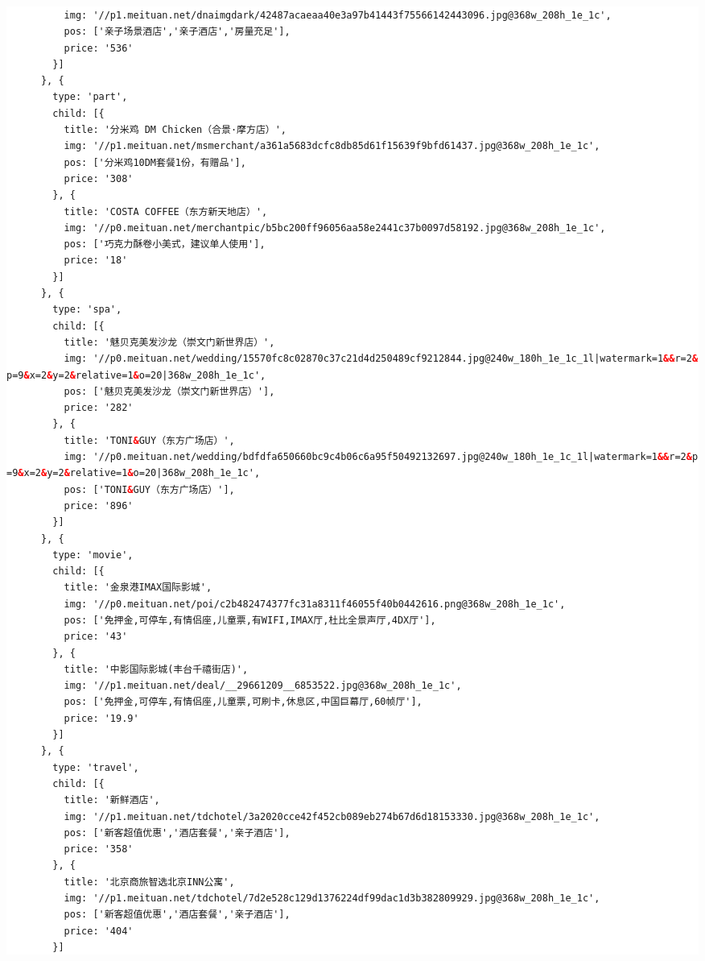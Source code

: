 ```html
          img: '//p1.meituan.net/dnaimgdark/42487acaeaa40e3a97b41443f75566142443096.jpg@368w_208h_1e_1c',
          pos: ['亲子场景酒店','亲子酒店','房量充足'],
          price: '536'
        }]
      }, {
        type: 'part',
        child: [{
          title: '分米鸡 DM Chicken（合景·摩方店）',
          img: '//p1.meituan.net/msmerchant/a361a5683dcfc8db85d61f15639f9bfd61437.jpg@368w_208h_1e_1c',
          pos: ['分米鸡10DM套餐1份，有赠品'],
          price: '308'
        }, {
          title: 'COSTA COFFEE（东方新天地店）',
          img: '//p0.meituan.net/merchantpic/b5bc200ff96056aa58e2441c37b0097d58192.jpg@368w_208h_1e_1c',
          pos: ['巧克力酥卷小美式，建议单人使用'],
          price: '18'
        }]
      }, {
        type: 'spa',
        child: [{
          title: '魅贝克美发沙龙（崇文门新世界店）',
          img: '//p0.meituan.net/wedding/15570fc8c02870c37c21d4d250489cf9212844.jpg@240w_180h_1e_1c_1l|watermark=1&&r=2&p=9&x=2&y=2&relative=1&o=20|368w_208h_1e_1c',
          pos: ['魅贝克美发沙龙（崇文门新世界店）'],
          price: '282'
        }, {
          title: 'TONI&GUY（东方广场店）',
          img: '//p0.meituan.net/wedding/bdfdfa650660bc9c4b06c6a95f50492132697.jpg@240w_180h_1e_1c_1l|watermark=1&&r=2&p=9&x=2&y=2&relative=1&o=20|368w_208h_1e_1c',
          pos: ['TONI&GUY（东方广场店）'],
          price: '896'
        }]
      }, {
        type: 'movie',
        child: [{
          title: '金泉港IMAX国际影城',
          img: '//p0.meituan.net/poi/c2b482474377fc31a8311f46055f40b0442616.png@368w_208h_1e_1c',
          pos: ['免押金,可停车,有情侣座,儿童票,有WIFI,IMAX厅,杜比全景声厅,4DX厅'],
          price: '43'
        }, {
          title: '中影国际影城(丰台千禧街店)',
          img: '//p1.meituan.net/deal/__29661209__6853522.jpg@368w_208h_1e_1c',
          pos: ['免押金,可停车,有情侣座,儿童票,可刷卡,休息区,中国巨幕厅,60帧厅'],
          price: '19.9'
        }]
      }, {
        type: 'travel',
        child: [{
          title: '新鲜酒店',
          img: '//p1.meituan.net/tdchotel/3a2020cce42f452cb089eb274b67d6d18153330.jpg@368w_208h_1e_1c',
          pos: ['新客超值优惠','酒店套餐','亲子酒店'],
          price: '358'
        }, {
          title: '北京商旅智选北京INN公寓',
          img: '//p1.meituan.net/tdchotel/7d2e528c129d1376224df99dac1d3b382809929.jpg@368w_208h_1e_1c',
          pos: ['新客超值优惠','酒店套餐','亲子酒店'],
          price: '404'
        }]
```